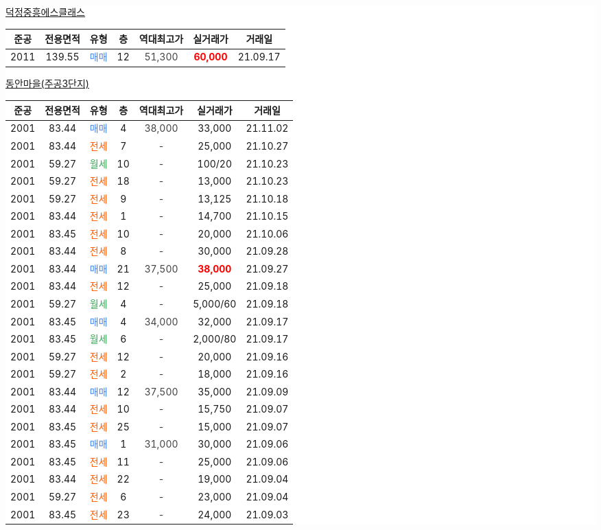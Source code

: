 
[덕정중흥에스클래스](https://search.naver.com/search.naver?query=%EB%8D%95%EC%A0%95%EC%A4%91%ED%9D%A5%EC%97%90%EC%8A%A4%ED%81%B4%EB%9E%98%EC%8A%A4)

|준공|전용면적|유형|층|역대최고가|실거래가|거래일|
|:---:|:---:|:---:|:---:|:---:|:---:|:---:|
|2011|139.55|<span style="color:#4285F3">매매</span>|12|<span style="color:#444444">51,300</span>|<b><span style="color:#FF0000">60,000</span></b>|21.09.17|

[동안마을(주공3단지)](https://search.naver.com/search.naver?query=%EB%8F%99%EC%95%88%EB%A7%88%EC%9D%84%28%EC%A3%BC%EA%B3%B53%EB%8B%A8%EC%A7%80%29)

|준공|전용면적|유형|층|역대최고가|실거래가|거래일|
|:---:|:---:|:---:|:---:|:---:|:---:|:---:|
|2001|83.44|<span style="color:#4285F3">매매</span>|4|<span style="color:#444444">38,000</span>|33,000|21.11.02|
|2001|83.44|<span style="color:#FF5A00">전세</span>|7|<span style="color:#444444">-</span>|25,000|21.10.27|
|2001|59.27|<span style="color:#34A853">월세</span>|10|<span style="color:#444444">-</span>|100/20|21.10.23|
|2001|59.27|<span style="color:#FF5A00">전세</span>|18|<span style="color:#444444">-</span>|13,000|21.10.23|
|2001|59.27|<span style="color:#FF5A00">전세</span>|9|<span style="color:#444444">-</span>|13,125|21.10.18|
|2001|83.44|<span style="color:#FF5A00">전세</span>|1|<span style="color:#444444">-</span>|14,700|21.10.15|
|2001|83.45|<span style="color:#FF5A00">전세</span>|10|<span style="color:#444444">-</span>|20,000|21.10.06|
|2001|83.44|<span style="color:#FF5A00">전세</span>|8|<span style="color:#444444">-</span>|30,000|21.09.28|
|2001|83.44|<span style="color:#4285F3">매매</span>|21|<span style="color:#444444">37,500</span>|<b><span style="color:#FF0000">38,000</span></b>|21.09.27|
|2001|83.44|<span style="color:#FF5A00">전세</span>|12|<span style="color:#444444">-</span>|25,000|21.09.18|
|2001|59.27|<span style="color:#34A853">월세</span>|4|<span style="color:#444444">-</span>|5,000/60|21.09.18|
|2001|83.45|<span style="color:#4285F3">매매</span>|4|<span style="color:#444444">34,000</span>|32,000|21.09.17|
|2001|83.45|<span style="color:#34A853">월세</span>|6|<span style="color:#444444">-</span>|2,000/80|21.09.17|
|2001|59.27|<span style="color:#FF5A00">전세</span>|12|<span style="color:#444444">-</span>|20,000|21.09.16|
|2001|59.27|<span style="color:#FF5A00">전세</span>|2|<span style="color:#444444">-</span>|18,000|21.09.16|
|2001|83.44|<span style="color:#4285F3">매매</span>|12|<span style="color:#444444">37,500</span>|35,000|21.09.09|
|2001|83.44|<span style="color:#FF5A00">전세</span>|10|<span style="color:#444444">-</span>|15,750|21.09.07|
|2001|83.45|<span style="color:#FF5A00">전세</span>|25|<span style="color:#444444">-</span>|15,000|21.09.07|
|2001|83.45|<span style="color:#4285F3">매매</span>|1|<span style="color:#444444">31,000</span>|30,000|21.09.06|
|2001|83.45|<span style="color:#FF5A00">전세</span>|11|<span style="color:#444444">-</span>|25,000|21.09.06|
|2001|83.44|<span style="color:#FF5A00">전세</span>|22|<span style="color:#444444">-</span>|19,000|21.09.04|
|2001|59.27|<span style="color:#FF5A00">전세</span>|6|<span style="color:#444444">-</span>|23,000|21.09.04|
|2001|83.45|<span style="color:#FF5A00">전세</span>|23|<span style="color:#444444">-</span>|24,000|21.09.03|
